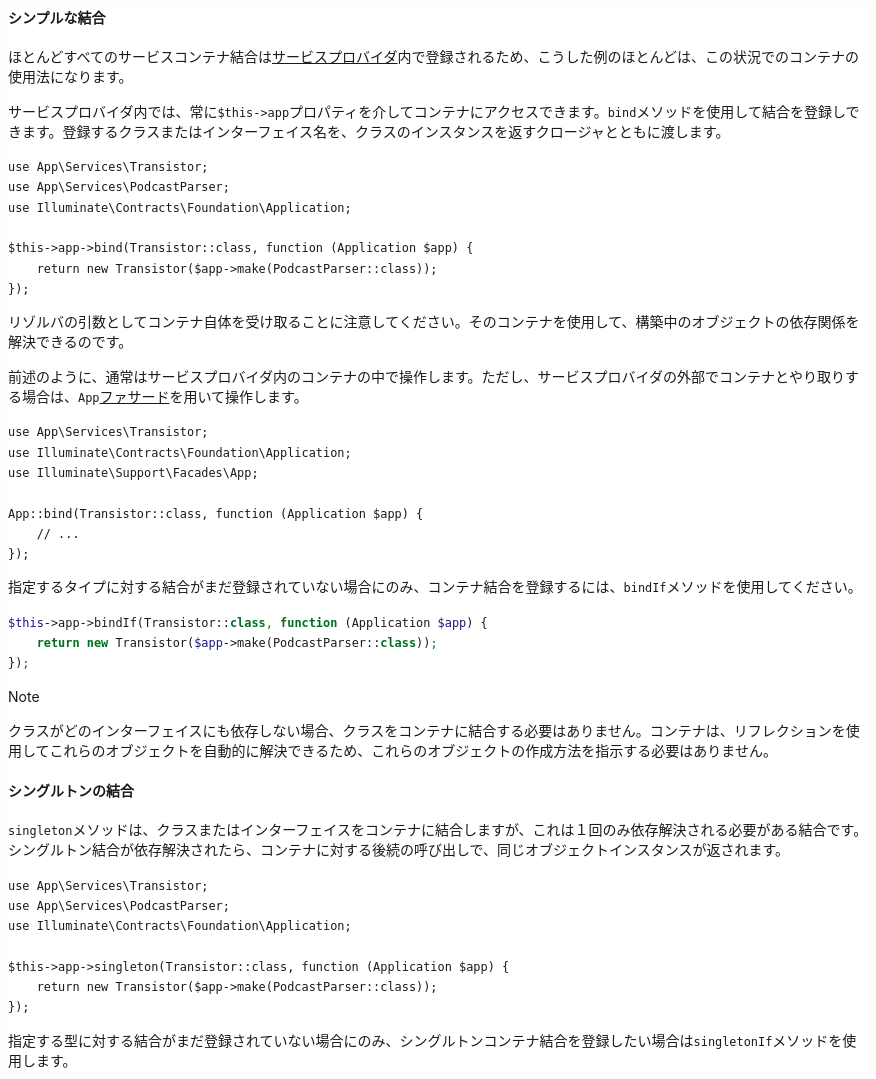 <a name="simple-bindings"></a>
#### シンプルな結合

ほとんどすべてのサービスコンテナ結合は[サービスプロバイダ](/docs/{{version}}/provider)内で登録されるため、こうした例のほとんどは、この状況でのコンテナの使用法になります。

サービスプロバイダ内では、常に`$this->app`プロパティを介してコンテナにアクセスできます。`bind`メソッドを使用して結合を登録しできます。登録するクラスまたはインターフェイス名を、クラスのインスタンスを返すクロージャとともに渡します。

    use App\Services\Transistor;
    use App\Services\PodcastParser;
    use Illuminate\Contracts\Foundation\Application;

    $this->app->bind(Transistor::class, function (Application $app) {
        return new Transistor($app->make(PodcastParser::class));
    });

リゾルバの引数としてコンテナ自体を受け取ることに注意してください。そのコンテナを使用して、構築中のオブジェクトの依存関係を解決できるのです。

前述のように、通常はサービスプロバイダ内のコンテナの中で操作します。ただし、サービスプロバイダの外部でコンテナとやり取りする場合は、`App`[ファサード](/docs/{{version}}/facades)を用いて操作します。

    use App\Services\Transistor;
    use Illuminate\Contracts\Foundation\Application;
    use Illuminate\Support\Facades\App;

    App::bind(Transistor::class, function (Application $app) {
        // ...
    });

指定するタイプに対する結合がまだ登録されていない場合にのみ、コンテナ結合を登録するには、`bindIf`メソッドを使用してください。

```php
$this->app->bindIf(Transistor::class, function (Application $app) {
    return new Transistor($app->make(PodcastParser::class));
});
```

> [!NOTE]
> クラスがどのインターフェイスにも依存しない場合、クラスをコンテナに結合する必要はありません。コンテナは、リフレクションを使用してこれらのオブジェクトを自動的に解決できるため、これらのオブジェクトの作成方法を指示する必要はありません。

<a name="binding-a-singleton"></a>
#### シングルトンの結合

`singleton`メソッドは、クラスまたはインターフェイスをコンテナに結合しますが、これは１回のみ依存解決される必要がある結合です。シングルトン結合が依存解決されたら、コンテナに対する後続の呼び出しで、同じオブジェクトインスタンスが返されます。

    use App\Services\Transistor;
    use App\Services\PodcastParser;
    use Illuminate\Contracts\Foundation\Application;

    $this->app->singleton(Transistor::class, function (Application $app) {
        return new Transistor($app->make(PodcastParser::class));
    });

指定する型に対する結合がまだ登録されていない場合にのみ、シングルトンコンテナ結合を登録したい場合は`singletonIf`メソッドを使用します。
